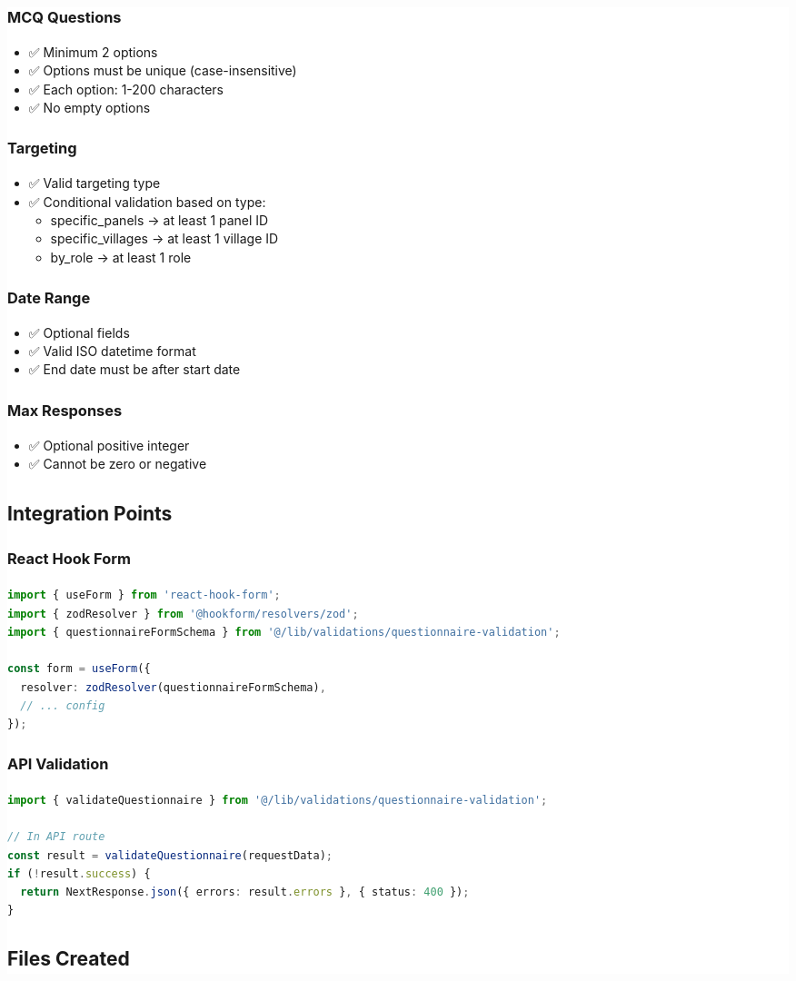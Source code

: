 ### MCQ Questions
- ✅ Minimum 2 options
- ✅ Options must be unique (case-insensitive)
- ✅ Each option: 1-200 characters
- ✅ No empty options

### Targeting
- ✅ Valid targeting type
- ✅ Conditional validation based on type:
  - specific_panels → at least 1 panel ID
  - specific_villages → at least 1 village ID
  - by_role → at least 1 role

### Date Range
- ✅ Optional fields
- ✅ Valid ISO datetime format
- ✅ End date must be after start date

### Max Responses
- ✅ Optional positive integer
- ✅ Cannot be zero or negative

## Integration Points

### React Hook Form

```typescript
import { useForm } from 'react-hook-form';
import { zodResolver } from '@hookform/resolvers/zod';
import { questionnaireFormSchema } from '@/lib/validations/questionnaire-validation';

const form = useForm({
  resolver: zodResolver(questionnaireFormSchema),
  // ... config
});
```

### API Validation

```typescript
import { validateQuestionnaire } from '@/lib/validations/questionnaire-validation';

// In API route
const result = validateQuestionnaire(requestData);
if (!result.success) {
  return NextResponse.json({ errors: result.errors }, { status: 400 });
}
```

## Files Created
